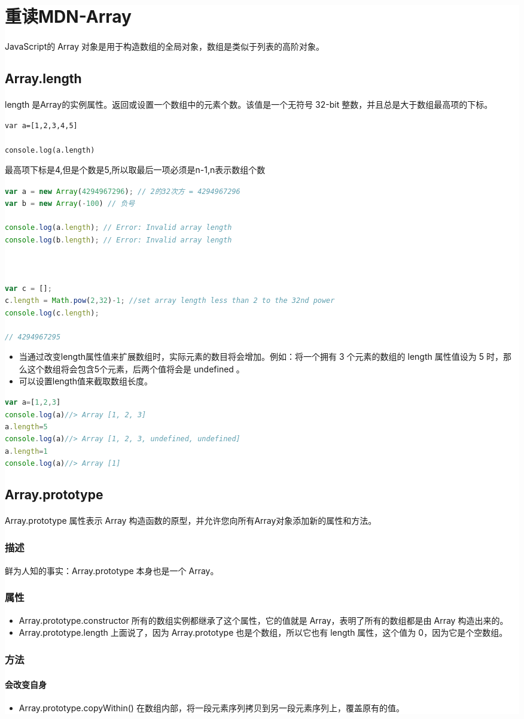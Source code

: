 # 重读MDN-Array

JavaScript的 Array 对象是用于构造数组的全局对象，数组是类似于列表的高阶对象。

## Array.length
length 是Array的实例属性。返回或设置一个数组中的元素个数。该值是一个无符号 32-bit 整数，并且总是大于数组最高项的下标。
```
var a=[1,2,3,4,5]

console.log(a.length)
```
最高项下标是4,但是个数是5,所以取最后一项必须是n-1,n表示数组个数

```js
var a = new Array(4294967296); // 2的32次方 = 4294967296 
var b = new Array(-100) // 负号

console.log(a.length); // Error: Invalid array length
console.log(b.length); // Error: Invalid array length



var c = []; 
c.length = Math.pow(2,32)-1; //set array length less than 2 to the 32nd power 
console.log(c.length); 

// 4294967295
```
- 当通过改变length属性值来扩展数组时，实际元素的数目将会增加。例如：将一个拥有 3 个元素的数组的 length 属性值设为 5 时，那么这个数组将会包含5个元素，后两个值将会是 undefined 。
- 可以设置length值来截取数组长度。

```js
var a=[1,2,3]
console.log(a)//> Array [1, 2, 3]
a.length=5
console.log(a)//> Array [1, 2, 3, undefined, undefined]
a.length=1
console.log(a)//> Array [1]
```
## Array.prototype
Array.prototype  属性表示 Array 构造函数的原型，并允许您向所有Array对象添加新的属性和方法。
### 描述
鲜为人知的事实：Array.prototype 本身也是一个 Array。
### 属性
- Array.prototype.constructor
所有的数组实例都继承了这个属性，它的值就是 Array，表明了所有的数组都是由 Array 构造出来的。
- Array.prototype.length
上面说了，因为 Array.prototype 也是个数组，所以它也有 length 属性，这个值为 0，因为它是个空数组。
### 方法
#### 会改变自身
- Array.prototype.copyWithin() 
在数组内部，将一段元素序列拷贝到另一段元素序列上，覆盖原有的值。
